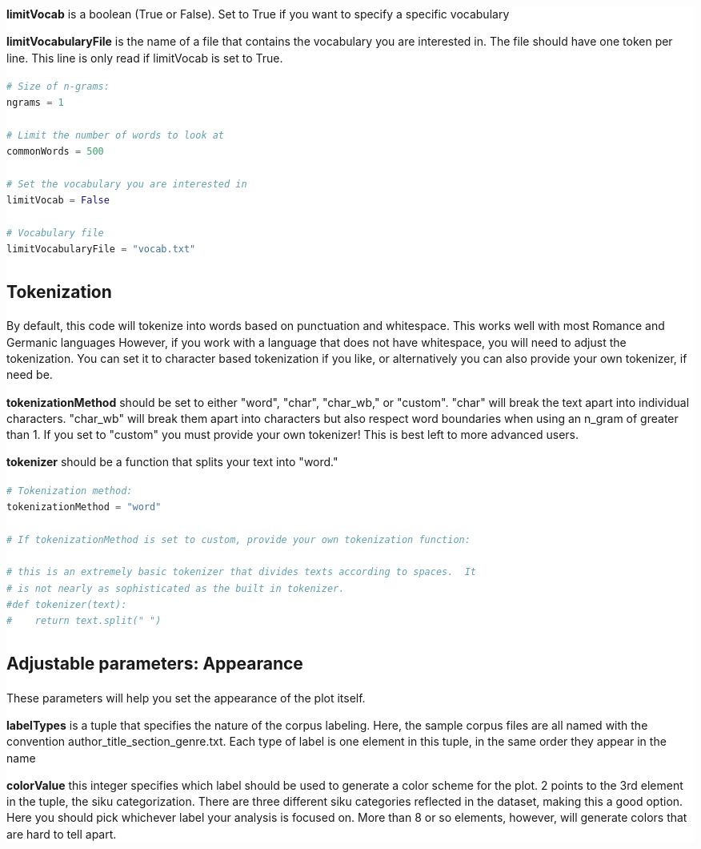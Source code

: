 **limitVocab** is a boolean (True or False). Set to True if you want to specify a specific vocabulary

**limitVocabularyFile** is the name of a file that contains the vocabulary you are interested in. The file should have one token per line. This line is only read if limitVocab is set to True.


```python
# Size of n-grams:
ngrams = 1

# Limit the number of words to look at
commonWords = 500

# Set the vocabulary you are interested in
limitVocab = False

# Vocabulary file
limitVocabularyFile = "vocab.txt"
```

## Tokenization
By default, this code will tokenize into words based on punctuation and whitespace. This works well with most Romance and Germanic languages However, if you work with a language that does not have whitespace, you will need to adjust the tokenization. You can set it to character based tokenization if you like, or alternatively you can also provide your own tokenizer, if need be.

**tokenizationMethod** should be set to either "word", "char", "char_wb," or "custom". "char" will break the text apart into individual characters. "char_wb" will break them apart into characters but also respect word boundaries when using an n_gram of greater than 1. If you set to "custom" you must provide your own tokenizer! This is best left to more advanced users.

**tokenizer** should be a function that splits your text into "word."


```python
# Tokenization method:
tokenizationMethod = "word"

# If tokenizationMethod is set to custom, provide your own tokenization function:

# this is an extremely basic tokenizer that divides texts according to spaces.  It
# is not nearly as sophisticated as the built in tokenizer.
#def tokenizer(text):
#    return text.split(" ")
```

## Adjustable parameters: Appearance
These parameters will help you set the appearance of the plot itself.

**labelTypes** is a tuple that specifies the nature of the corpus labeling. Here, the sample corpus files are all  named with the convention author_title_section_genre.txt. Each type of label is one element in this tuple, in the same order they appear in the name

**colorValue** this integer specifies which label should be used to generate a color scheme for the plot. 2 points to the 3rd element in the tuple, the siku categorization. There are three different siku categories reflected in the dataset, making this a good option. Here you should pick whichever label your analysis is focused on. More than 8 or so elements, however, will generate colors that are hard to tell apart.
